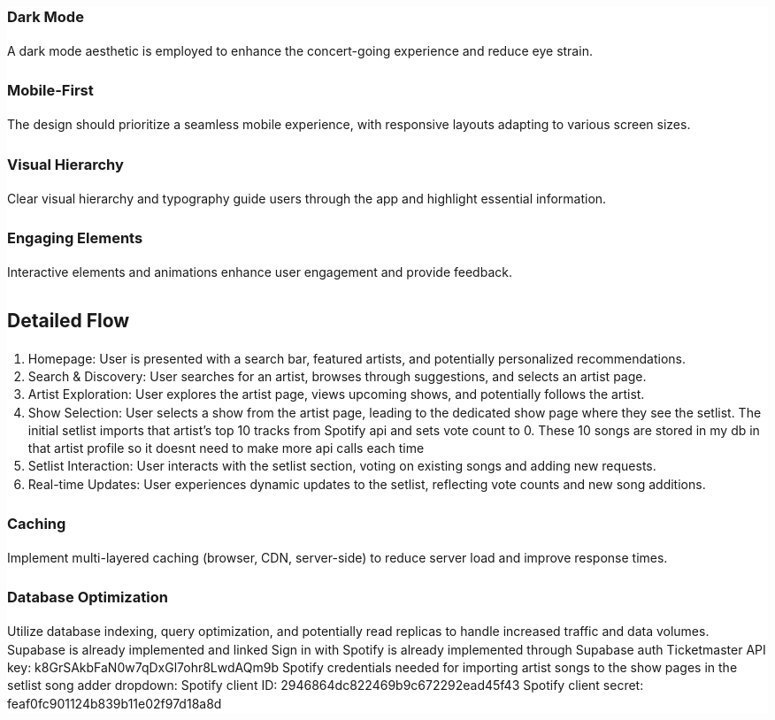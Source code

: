 ### Dark Mode
A dark mode aesthetic is employed to enhance the concert-going experience and reduce eye strain.

### Mobile-First
The design should prioritize a seamless mobile experience, with responsive layouts adapting to various screen sizes.

### Visual Hierarchy
Clear visual hierarchy and typography guide users through the app and highlight essential information.

### Engaging Elements
Interactive elements and animations enhance user engagement and provide feedback.

## Detailed Flow

1. Homepage: User is presented with a search bar, featured artists, and potentially personalized recommendations.
2. Search & Discovery: User searches for an artist, browses through suggestions, and selects an artist page.
3. Artist Exploration: User explores the artist page, views upcoming shows, and potentially follows the artist.
4. Show Selection: User selects a show from the artist page, leading to the dedicated show page where they see the setlist. The initial setlist imports that artist’s top 10 tracks from Spotify api and sets vote count to 0. These 10 songs are stored in my db in that artist profile so it doesnt need to make more api calls each time
5. Setlist Interaction: User interacts with the setlist section, voting on existing songs and adding new requests.
6. Real-time Updates: User experiences dynamic updates to the setlist, reflecting vote counts and new song additions.




### Caching
Implement multi-layered caching (browser, CDN, server-side) to reduce server load and improve response times.

### Database Optimization
Utilize database indexing, query optimization, and potentially read replicas to handle increased traffic and data volumes.
Supabase is already implemented and linked
Sign in with Spotify is already implemented through Supabase auth 
Ticketmaster API key: k8GrSAkbFaN0w7qDxGl7ohr8LwdAQm9b
Spotify credentials needed for importing artist songs to the show pages in the setlist song adder dropdown:
Spotify client ID: 2946864dc822469b9c672292ead45f43
Spotify client secret: feaf0fc901124b839b11e02f97d18a8d